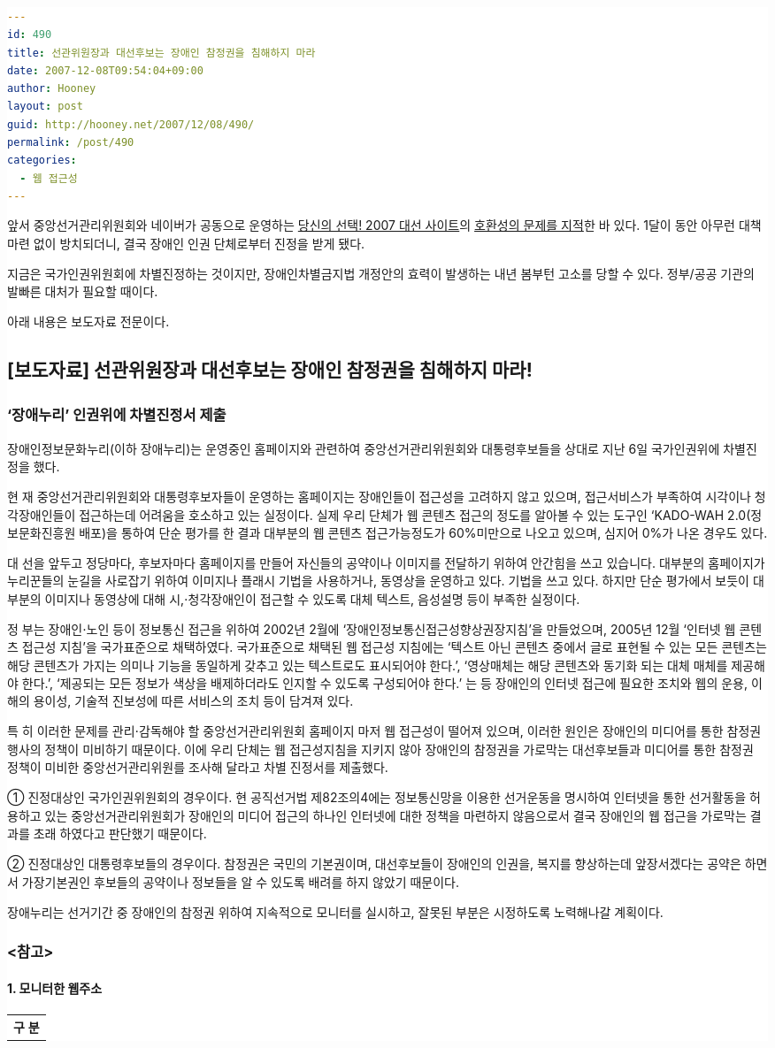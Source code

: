 ```yaml
---
id: 490
title: 선관위원장과 대선후보는 장애인 참정권을 침해하지 마라
date: 2007-12-08T09:54:04+09:00
author: Hooney
layout: post
guid: http://hooney.net/2007/12/08/490/
permalink: /post/490
categories:
  - 웹 접근성
---
```

앞서 중앙선거관리위원회와 네이버가 공동으로 운영하는 [당신의 선택! 2007 대선 사이트](http://epol.naver.com/)의 [호환성의 문제를 지적](/2007/11/09/485/)한 바 있다. 1달이 동안 아무런 대책 마련 없이 방치되더니, 결국 장애인 인권 단체로부터 진정을 받게 됐다. 

지금은 국가인권위원회에 차별진정하는 것이지만, 장애인차별금지법 개정안의 효력이 발생하는 내년 봄부턴 고소를 당할 수 있다. 정부/공공 기관의 발빠른 대처가 필요할 때이다.

아래 내용은 보도자료 전문이다.

## [보도자료] 선관위원장과 대선후보는 장애인 참정권을 침해하지 마라!

### &#8216;장애누리&#8217; 인권위에 차별진정서 제출

장애인정보문화누리(이하 장애누리)는 운영중인 홈페이지와 관련하여 중앙선거관리위원회와 대통령후보들을 상대로 지난 6일 국가인권위에 차별진정을 했다.

현 재 중앙선거관리위원회와 대통령후보자들이 운영하는 홈페이지는 장애인들이 접근성을 고려하지 않고 있으며, 접근서비스가 부족하여 시각이나 청각장애인들이 접근하는데 어려움을 호소하고 있는 실정이다. 실제 우리 단체가 웹 콘텐츠 접근의 정도를 알아볼 수 있는 도구인 ‘KADO-WAH 2.0(정보문화진흥원 배포)을 통하여 단순 평가를 한 결과 대부분의 웹 콘텐츠 접근가능정도가 60%미만으로 나오고 있으며, 심지어 0%가 나온 경우도 있다.

대 선을 앞두고 정당마다, 후보자마다 홈페이지를 만들어 자신들의 공약이나 이미지를 전달하기 위하여 안간힘을 쓰고 있습니다. 대부분의 홈페이지가 누리꾼들의 눈길을 사로잡기 위하여 이미지나 플래시 기법을 사용하거나, 동영상을 운영하고 있다. 기법을 쓰고 있다. 하지만 단순 평가에서 보듯이 대부분의 이미지나 동영상에 대해 시,⋅청각장애인이 접근할 수 있도록 대체 텍스트, 음성설명 등이 부족한 실정이다.

정 부는 장애인⋅노인 등이 정보통신 접근을 위하여 2002년 2월에 ‘장애인정보통신접근성향상권장지침’을 만들었으며, 2005년 12월 ‘인터넷 웹 콘텐츠 접근성 지침’을 국가표준으로 채택하였다. 국가표준으로 채택된 웹 접근성 지침에는 ‘텍스트 아닌 콘텐츠 중에서 글로 표현될 수 있는 모든 콘텐츠는 해당 콘텐츠가 가지는 의미나 기능을 동일하게 갖추고 있는 텍스트로도 표시되어야 한다.’, ‘영상매체는 해당 콘텐츠와 동기화 되는 대체 매체를 제공해야 한다.’, ‘제공되는 모든 정보가 색상을 배제하더라도 인지할 수 있도록 구성되어야 한다.’ 는 등 장애인의 인터넷 접근에 필요한 조치와 웹의 운용, 이해의 용이성, 기술적 진보성에 따른 서비스의 조치 등이 담겨져 있다.

특 히 이러한 문제를 관리⋅감독해야 할 중앙선거관리위원회 홈페이지 마저 웹 접근성이 떨어져 있으며, 이러한 원인은 장애인의 미디어를 통한 참정권행사의 정책이 미비하기 때문이다. 이에 우리 단체는 웹 접근성지침을 지키지 않아 장애인의 참정권을 가로막는 대선후보들과 미디어를 통한 참정권 정책이 미비한 중앙선거관리위원를 조사해 달라고 차별 진정서를 제출했다.

① 진정대상인 국가인권위원회의 경우이다. 현 공직선거법 제82조의4에는 정보통신망을 이용한 선거운동을 명시하여 인터넷을 통한 선거활동을 허용하고 있는 중앙선거관리위원회가 장애인의 미디어 접근의 하나인 인터넷에 대한 정책을 마련하지 않음으로서 결국 장애인의 웹 접근을 가로막는 결과를 초래 하였다고 판단했기 때문이다.

② 진정대상인 대통령후보들의 경우이다. 참정권은 국민의 기본권이며, 대선후보들이 장애인의 인권을, 복지를 향상하는데 앞장서겠다는 공약은 하면서 가장기본권인 후보들의 공약이나 정보들을 알 수 있도록 배려를 하지 않았기 때문이다.

장애누리는 선거기간 중 장애인의 참정권 위하여 지속적으로 모니터를 실시하고, 잘못된 부분은 시정하도록 노력해나갈 계획이다.

### <참고> 

#### 1. 모니터한 웹주소

<table class="table2">
  <tr>
    <th scope="col">
      구 분
    </th>
    